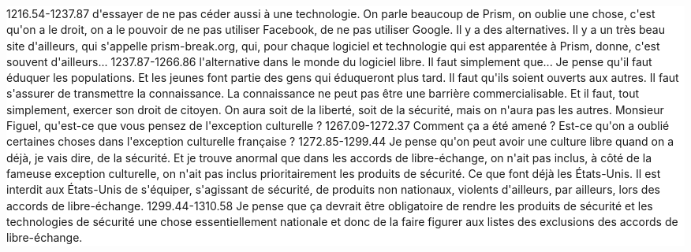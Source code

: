 1216.54-1237.87   d'essayer de ne pas céder aussi à une technologie. On parle beaucoup de Prism, on oublie une chose, c'est qu'on a le droit, on a le pouvoir de ne pas utiliser Facebook, de ne pas utiliser Google. Il y a des alternatives. Il y a un très beau site d'ailleurs, qui s'appelle prism-break.org, qui, pour chaque logiciel et technologie qui est apparentée à Prism, donne, c'est souvent d'ailleurs...
1237.87-1266.86   l'alternative dans le monde du logiciel libre. Il faut simplement que... Je pense qu'il faut éduquer les populations. Et les jeunes font partie des gens qui éduqueront plus tard. Il faut qu'ils soient ouverts aux autres. Il faut s'assurer de transmettre la connaissance. La connaissance ne peut pas être une barrière commercialisable. Et il faut, tout simplement, exercer son droit de citoyen. On aura soit de la liberté, soit de la sécurité, mais on n'aura pas les autres. Monsieur Figuel, qu'est-ce que vous pensez de l'exception culturelle ?
1267.09-1272.37   Comment ça a été amené ? Est-ce qu'on a oublié certaines choses dans l'exception culturelle française ?
1272.85-1299.44   Je pense qu'on peut avoir une culture libre quand on a déjà, je vais dire, de la sécurité. Et je trouve anormal que dans les accords de libre-échange, on n'ait pas inclus, à côté de la fameuse exception culturelle, on n'ait pas inclus prioritairement les produits de sécurité. Ce que font déjà les États-Unis. Il est interdit aux États-Unis de s'équiper, s'agissant de sécurité, de produits non nationaux, violents d'ailleurs, par ailleurs, lors des accords de libre-échange.
1299.44-1310.58   Je pense que ça devrait être obligatoire de rendre les produits de sécurité et les technologies de sécurité une chose essentiellement nationale et donc de la faire figurer aux listes des exclusions des accords de libre-échange.